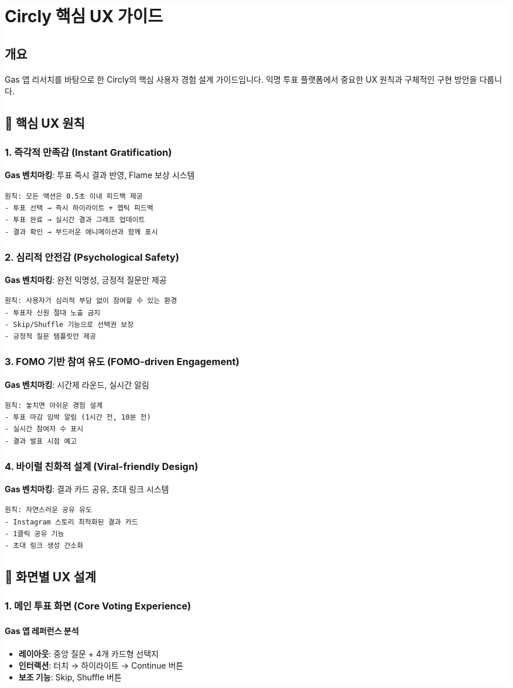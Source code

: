 # Circly 핵심 UX 가이드

## 개요
Gas 앱 리서치를 바탕으로 한 Circly의 핵심 사용자 경험 설계 가이드입니다. 익명 투표 플랫폼에서 중요한 UX 원칙과 구체적인 구현 방안을 다룹니다.

## 🎯 핵심 UX 원칙

### 1. 즉각적 만족감 (Instant Gratification)
**Gas 벤치마킹**: 투표 즉시 결과 반영, Flame 보상 시스템
```
원칙: 모든 액션은 0.5초 이내 피드백 제공
- 투표 선택 → 즉시 하이라이트 + 햅틱 피드백
- 투표 완료 → 실시간 결과 그래프 업데이트
- 결과 확인 → 부드러운 애니메이션과 함께 표시
```

### 2. 심리적 안전감 (Psychological Safety)
**Gas 벤치마킹**: 완전 익명성, 긍정적 질문만 제공
```
원칙: 사용자가 심리적 부담 없이 참여할 수 있는 환경
- 투표자 신원 절대 노출 금지
- Skip/Shuffle 기능으로 선택권 보장
- 긍정적 질문 템플릿만 제공
```

### 3. FOMO 기반 참여 유도 (FOMO-driven Engagement)
**Gas 벤치마킹**: 시간제 라운드, 실시간 알림
```
원칙: 놓치면 아쉬운 경험 설계
- 투표 마감 임박 알림 (1시간 전, 10분 전)
- 실시간 참여자 수 표시
- 결과 발표 시점 예고
```

### 4. 바이럴 친화적 설계 (Viral-friendly Design)
**Gas 벤치마킹**: 결과 카드 공유, 초대 링크 시스템
```
원칙: 자연스러운 공유 유도
- Instagram 스토리 최적화된 결과 카드
- 1클릭 공유 기능
- 초대 링크 생성 간소화
```

## 📱 화면별 UX 설계

### 1. 메인 투표 화면 (Core Voting Experience)

#### Gas 앱 레퍼런스 분석
- **레이아웃**: 중앙 질문 + 4개 카드형 선택지
- **인터랙션**: 터치 → 하이라이트 → Continue 버튼
- **보조 기능**: Skip, Shuffle 버튼
